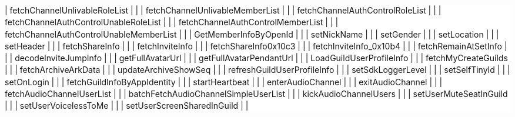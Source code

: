 | fetchChannelUnlivableRoleList | |
| fetchChannelUnlivableMemberList | |
| fetchChannelAuthControlRoleList | |
| fetchChannelAuthControlUnableRoleList | |
| fetchChannelAuthControlMemberList | |
| fetchChannelAuthControlUnableMemberList | |
| GetMemberInfoByOpenId | |
| setNickName | |
| setGender | |
| setLocation | |
| setHeader | |
| fetchShareInfo | |
| fetchInviteInfo | |
| fetchShareInfo0x10c3 | |
| fetchInviteInfo_0x10b4 | |
| fetchRemainAtSetInfo | |
| decodeInviteJumpInfo | |
| getFullAvatarUrl | |
| getFullAvatarPendantUrl | |
| LoadGuildUserProfileInfo | |
| fetchMyCreateGuilds | |
| fetchArchiveArkData | |
| updateArchiveShowSeq | |
| refreshGuildUserProfileInfo | |
| setSdkLoggerLevel | |
| setSelfTinyId | |
| setOnLogin | |
| fetchGuildInfoByAppIdentity | |
| startHeartbeat | |
| enterAudioChannel | |
| exitAudioChannel | |
| fetchAudioChannelUserList | |
| batchFetchAudioChannelSimpleUserList | |
| kickAudioChannelUsers | |
| setUserMuteSeatInGuild | |
| setUserVoicelessToMe | |
| setUserScreenSharedInGuild | |